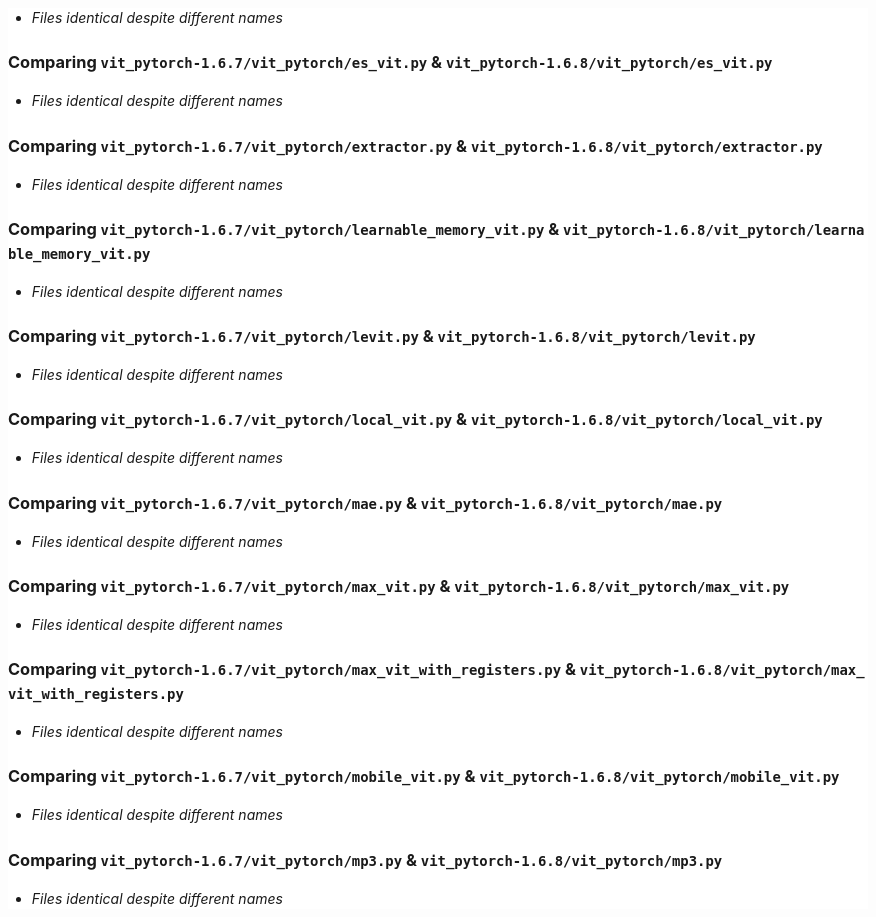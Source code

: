  * *Files identical despite different names*

### Comparing `vit_pytorch-1.6.7/vit_pytorch/es_vit.py` & `vit_pytorch-1.6.8/vit_pytorch/es_vit.py`

 * *Files identical despite different names*

### Comparing `vit_pytorch-1.6.7/vit_pytorch/extractor.py` & `vit_pytorch-1.6.8/vit_pytorch/extractor.py`

 * *Files identical despite different names*

### Comparing `vit_pytorch-1.6.7/vit_pytorch/learnable_memory_vit.py` & `vit_pytorch-1.6.8/vit_pytorch/learnable_memory_vit.py`

 * *Files identical despite different names*

### Comparing `vit_pytorch-1.6.7/vit_pytorch/levit.py` & `vit_pytorch-1.6.8/vit_pytorch/levit.py`

 * *Files identical despite different names*

### Comparing `vit_pytorch-1.6.7/vit_pytorch/local_vit.py` & `vit_pytorch-1.6.8/vit_pytorch/local_vit.py`

 * *Files identical despite different names*

### Comparing `vit_pytorch-1.6.7/vit_pytorch/mae.py` & `vit_pytorch-1.6.8/vit_pytorch/mae.py`

 * *Files identical despite different names*

### Comparing `vit_pytorch-1.6.7/vit_pytorch/max_vit.py` & `vit_pytorch-1.6.8/vit_pytorch/max_vit.py`

 * *Files identical despite different names*

### Comparing `vit_pytorch-1.6.7/vit_pytorch/max_vit_with_registers.py` & `vit_pytorch-1.6.8/vit_pytorch/max_vit_with_registers.py`

 * *Files identical despite different names*

### Comparing `vit_pytorch-1.6.7/vit_pytorch/mobile_vit.py` & `vit_pytorch-1.6.8/vit_pytorch/mobile_vit.py`

 * *Files identical despite different names*

### Comparing `vit_pytorch-1.6.7/vit_pytorch/mp3.py` & `vit_pytorch-1.6.8/vit_pytorch/mp3.py`

 * *Files identical despite different names*
